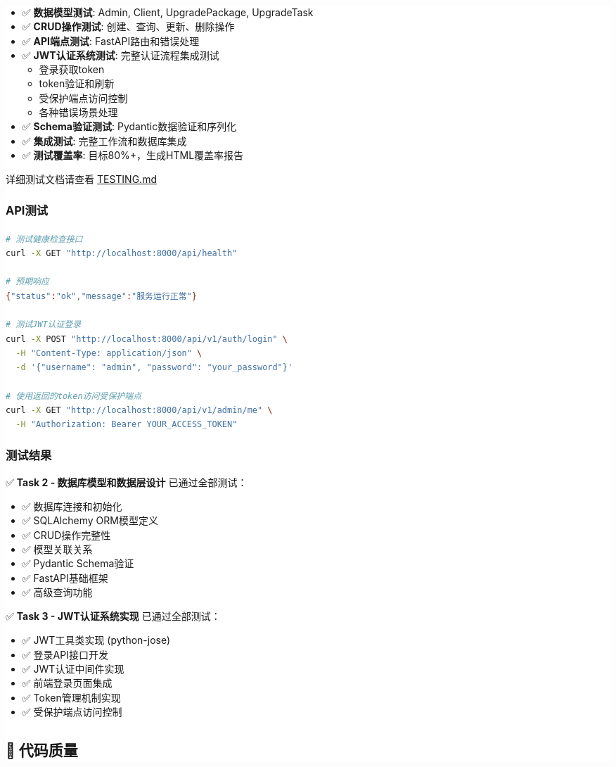 - ✅ **数据模型测试**: Admin, Client, UpgradePackage, UpgradeTask
- ✅ **CRUD操作测试**: 创建、查询、更新、删除操作
- ✅ **API端点测试**: FastAPI路由和错误处理
- ✅ **JWT认证系统测试**: 完整认证流程集成测试
  - 登录获取token
  - token验证和刷新
  - 受保护端点访问控制
  - 各种错误场景处理
- ✅ **Schema验证测试**: Pydantic数据验证和序列化
- ✅ **集成测试**: 完整工作流和数据库集成
- ✅ **测试覆盖率**: 目标80%+，生成HTML覆盖率报告

详细测试文档请查看 [TESTING.md](TESTING.md)

### API测试
```bash
# 测试健康检查接口
curl -X GET "http://localhost:8000/api/health"

# 预期响应
{"status":"ok","message":"服务运行正常"}

# 测试JWT认证登录
curl -X POST "http://localhost:8000/api/v1/auth/login" \
  -H "Content-Type: application/json" \
  -d '{"username": "admin", "password": "your_password"}'

# 使用返回的token访问受保护端点
curl -X GET "http://localhost:8000/api/v1/admin/me" \
  -H "Authorization: Bearer YOUR_ACCESS_TOKEN"
```

### 测试结果
✅ **Task 2 - 数据库模型和数据层设计** 已通过全部测试：
- ✅ 数据库连接和初始化
- ✅ SQLAlchemy ORM模型定义
- ✅ CRUD操作完整性
- ✅ 模型关联关系
- ✅ Pydantic Schema验证
- ✅ FastAPI基础框架
- ✅ 高级查询功能

✅ **Task 3 - JWT认证系统实现** 已通过全部测试：
- ✅ JWT工具类实现 (python-jose)
- ✅ 登录API接口开发
- ✅ JWT认证中间件实现
- ✅ 前端登录页面集成
- ✅ Token管理机制实现
- ✅ 受保护端点访问控制

## 🔧 代码质量
